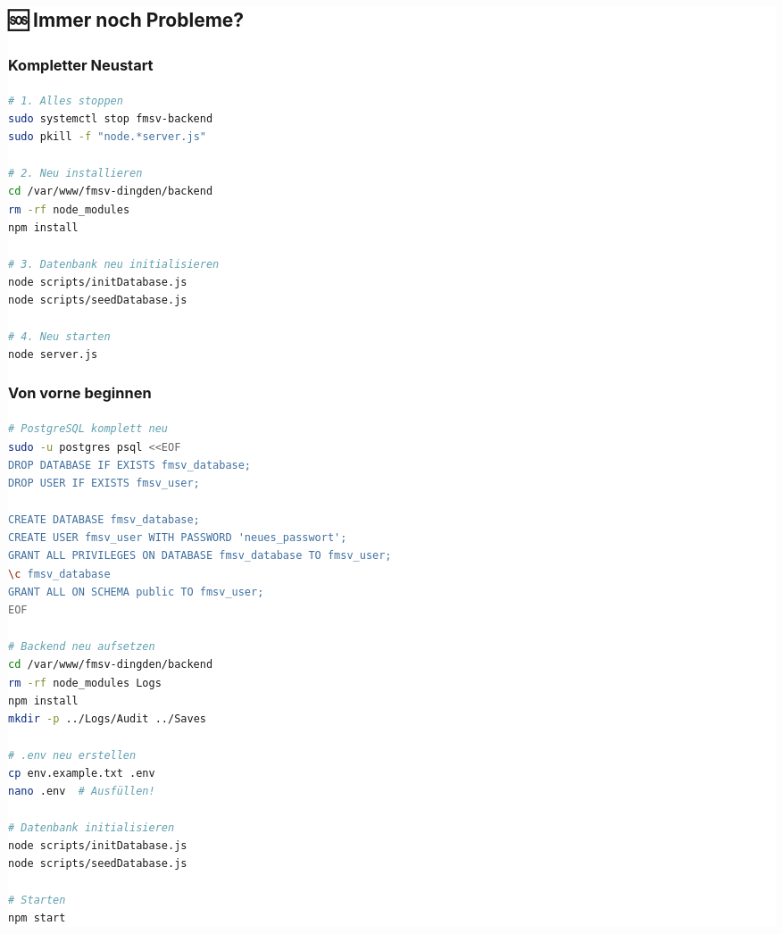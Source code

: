 ## 🆘 Immer noch Probleme?

### Kompletter Neustart

```bash
# 1. Alles stoppen
sudo systemctl stop fmsv-backend
sudo pkill -f "node.*server.js"

# 2. Neu installieren
cd /var/www/fmsv-dingden/backend
rm -rf node_modules
npm install

# 3. Datenbank neu initialisieren
node scripts/initDatabase.js
node scripts/seedDatabase.js

# 4. Neu starten
node server.js
```

### Von vorne beginnen

```bash
# PostgreSQL komplett neu
sudo -u postgres psql <<EOF
DROP DATABASE IF EXISTS fmsv_database;
DROP USER IF EXISTS fmsv_user;

CREATE DATABASE fmsv_database;
CREATE USER fmsv_user WITH PASSWORD 'neues_passwort';
GRANT ALL PRIVILEGES ON DATABASE fmsv_database TO fmsv_user;
\c fmsv_database
GRANT ALL ON SCHEMA public TO fmsv_user;
EOF

# Backend neu aufsetzen
cd /var/www/fmsv-dingden/backend
rm -rf node_modules Logs
npm install
mkdir -p ../Logs/Audit ../Saves

# .env neu erstellen
cp env.example.txt .env
nano .env  # Ausfüllen!

# Datenbank initialisieren
node scripts/initDatabase.js
node scripts/seedDatabase.js

# Starten
npm start
```
